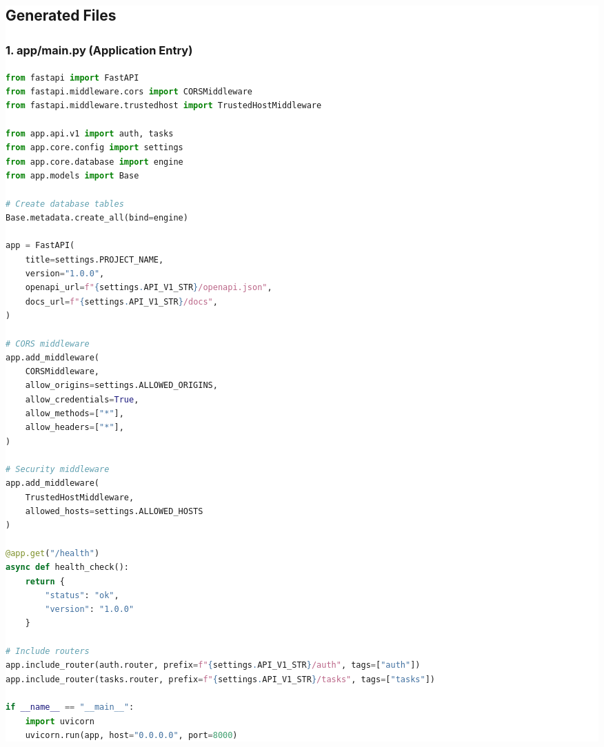 ## Generated Files

### 1. **app/main.py** (Application Entry)

```python
from fastapi import FastAPI
from fastapi.middleware.cors import CORSMiddleware
from fastapi.middleware.trustedhost import TrustedHostMiddleware

from app.api.v1 import auth, tasks
from app.core.config import settings
from app.core.database import engine
from app.models import Base

# Create database tables
Base.metadata.create_all(bind=engine)

app = FastAPI(
    title=settings.PROJECT_NAME,
    version="1.0.0",
    openapi_url=f"{settings.API_V1_STR}/openapi.json",
    docs_url=f"{settings.API_V1_STR}/docs",
)

# CORS middleware
app.add_middleware(
    CORSMiddleware,
    allow_origins=settings.ALLOWED_ORIGINS,
    allow_credentials=True,
    allow_methods=["*"],
    allow_headers=["*"],
)

# Security middleware
app.add_middleware(
    TrustedHostMiddleware,
    allowed_hosts=settings.ALLOWED_HOSTS
)

@app.get("/health")
async def health_check():
    return {
        "status": "ok",
        "version": "1.0.0"
    }

# Include routers
app.include_router(auth.router, prefix=f"{settings.API_V1_STR}/auth", tags=["auth"])
app.include_router(tasks.router, prefix=f"{settings.API_V1_STR}/tasks", tags=["tasks"])

if __name__ == "__main__":
    import uvicorn
    uvicorn.run(app, host="0.0.0.0", port=8000)
```
